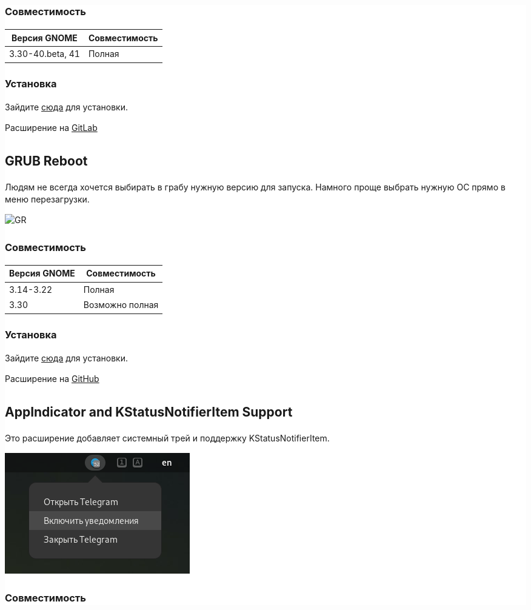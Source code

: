 ### Совместимость

| Версия GNOME | Совместимость |
|--------------|---------------|
| 3.30-40.beta, 41 | Полная    |

### Установка

Зайдите [сюда](https://extensions.gnome.org/extension/2087/desktop-icons-ng-ding/) для установки.

Расширение на [GitLab](https://gitlab.com/rastersoft/desktop-icons-ng)

## GRUB Reboot

Людям не всегда хочется выбирать в грабу нужную версию для запуска. Намного проще выбрать нужную ОС прямо в меню перезагрузки.

![GR](https://sun9-83.userapi.com/impg/RH4KQ7e5zc-u7_-67rXg4GlZq-CAdT69Dky2Rg/y2dFN7amp80.jpg?size=807x605&quality=96&sign=513220261f661c51814ed6cef0ee2c25&type=album)

### Совместимость

| Версия GNOME | Совместимость |
|--------------|---------------|
| 3.14-3.22    | Полная        |
| 3.30         | Возможно полная |

### Установка

Зайдите [сюда](https://extensions.gnome.org/extension/893/grub-reboot/) для установки.

Расширение на [GitHub](https://github.com/patriziobruno/grubreboot-gnome-shell-extension)

## AppIndicator and KStatusNotifierItem Support

Это расширение добавляет системный трей и поддержку KStatusNotifierItem.

![AI](pic/3.png)

### Совместимость
